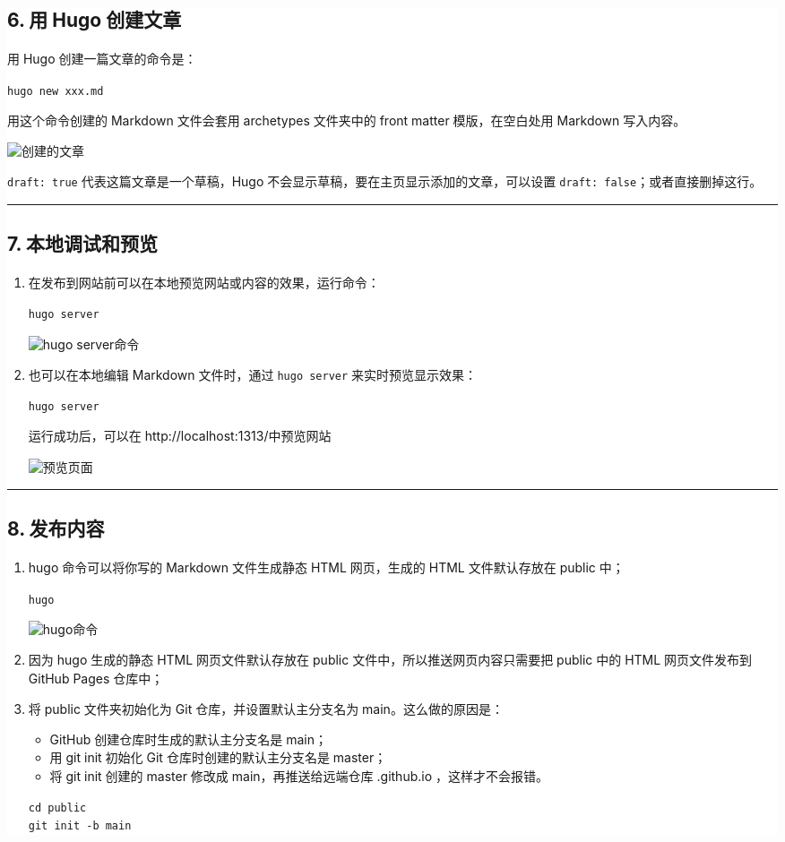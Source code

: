 ## 6. 用 Hugo 创建文章

用 Hugo 创建一篇文章的命令是：

```shell
hugo new xxx.md
```

用这个命令创建的 Markdown 文件会套用 archetypes 文件夹中的 front matter 模版，在空白处用 Markdown 写入内容。

![创建的文章](https://pic3.zhimg.com/80/v2-9c1f132b5e56f0fa698fb89f315f44ce_1440w.webp)

`draft: true` 代表这篇文章是一个草稿，Hugo 不会显示草稿，要在主页显示添加的文章，可以设置 `draft: false`；或者直接删掉这行。

------

## 7. 本地调试和预览

1. 在发布到网站前可以在本地预览网站或内容的效果，运行命令：

   ```shell
   hugo server
   ```
   
   ![hugo server命令](https://pic3.zhimg.com/80/v2-5fede2c71c8b1e16d91230f7063ac6c2_1440w.webp)

2. 也可以在本地编辑 Markdown 文件时，通过 `hugo server` 来实时预览显示效果：

   ```shell
   hugo server
   ```

    运行成功后，可以在 http://localhost:1313/中预览网站

   ![预览页面](https://pic2.zhimg.com/80/v2-b4d43a48f7e89b455c5be36cbc074891_1440w.webp)

------

## 8. 发布内容

1. hugo 命令可以将你写的 Markdown 文件生成静态 HTML 网页，生成的 HTML 文件默认存放在 public 中；

   ```shell
   hugo
   ```
   
   ![hugo命令](https://pic3.zhimg.com/80/v2-f714d4d90fe506faa8de023546366626_1440w.webp)

2. 因为 hugo 生成的静态 HTML 网页文件默认存放在 public 文件中，所以推送网页内容只需要把 public 中的 HTML 网页文件发布到 GitHub Pages 仓库中；

3. 将 public 文件夹初始化为 Git 仓库，并设置默认主分支名为 main。这么做的原因是：

   - GitHub 创建仓库时生成的默认主分支名是 main；
   - 用 git init 初始化 Git 仓库时创建的默认主分支名是 master；
   - 将 git init 创建的 master 修改成 main，再推送给远端仓库 <username>.github.io ，这样才不会报错。

   ```shell
   cd public
   git init -b main
   ```
   